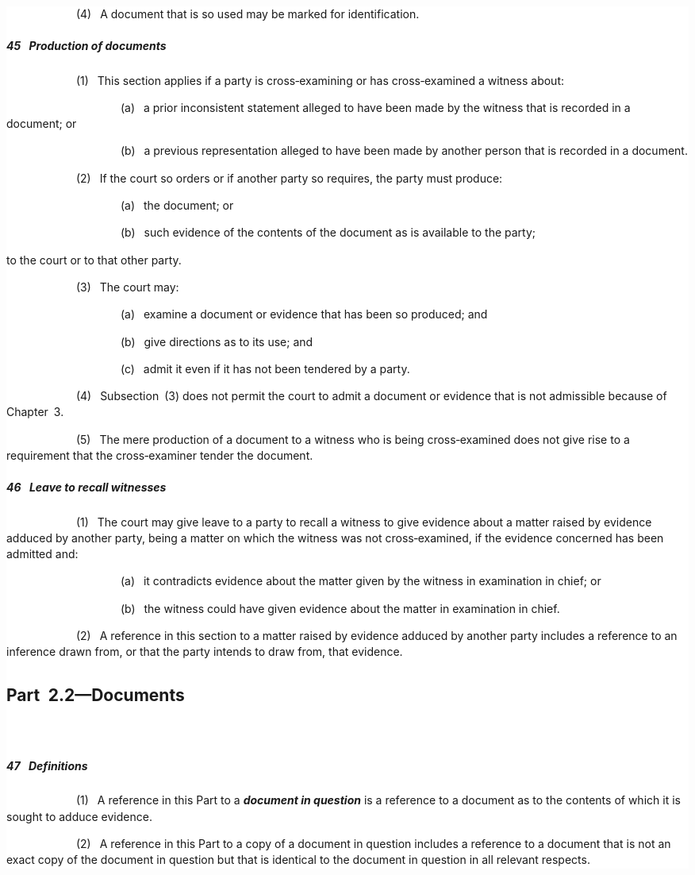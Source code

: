              (4)  A document that is so used may be marked for identification.

##### <a id="45"></a>45  Production of documents

             (1)  This section applies if a party is cross‑examining or has cross‑examined a witness about:

                     (a)  a prior inconsistent statement alleged to have been made by the witness that is recorded in a document; or

                     (b)  a previous representation alleged to have been made by another person that is recorded in a document.

             (2)  If the court so orders or if another party so requires, the party must produce:

                     (a)  the document; or

                     (b)  such evidence of the contents of the document as is available to the party;

to the court or to that other party.

             (3)  The court may:

                     (a)  examine a document or evidence that has been so produced; and

                     (b)  give directions as to its use; and

                     (c)  admit it even if it has not been tendered by a party.

             (4)  Subsection (3) does not permit the court to admit a document or evidence that is not admissible because of Chapter 3.

             (5)  The mere production of a document to a witness who is being cross‑examined does not give rise to a requirement that the cross‑examiner tender the document.

##### <a id="46"></a>46  Leave to recall witnesses

             (1)  The court may give leave to a party to recall a witness to give evidence about a matter raised by evidence adduced by another party, being a matter on which the witness was not cross‑examined, if the evidence concerned has been admitted and:

                     (a)  it contradicts evidence about the matter given by the witness in examination in chief; or

                     (b)  the witness could have given evidence about the matter in examination in chief.

             (2)  A reference in this section to a matter raised by evidence adduced by another party includes a reference to an inference drawn from, or that the party intends to draw from, that evidence.

## Part 2.2—Documents

##### <span style="font-size:8.0pt"> </span><span style="font-size:8.0pt"> </span>

##### <a id="47"></a>47  Definitions

             (1)  A reference in this Part to a **_document in question_** is a reference to a document as to the contents of which it is sought to adduce evidence.

             (2)  A reference in this Part to a copy of a document in question includes a reference to a document that is not an exact copy of the document in question but that is identical to the document in question in all relevant respects.
